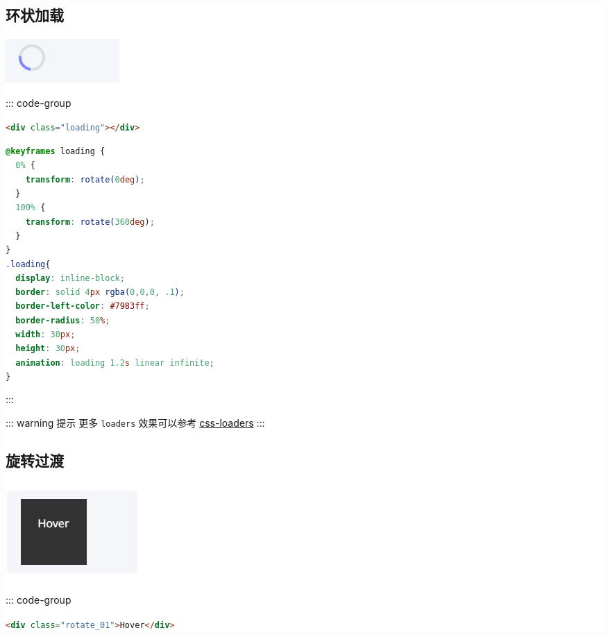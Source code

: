 ## 环状加载
![加载](/Images/CSS/实用效果/demo_03.gif "加载")

::: code-group
```HTML
<div class="loading"></div>
```

```CSS
@keyframes loading {
  0% {
    transform: rotate(0deg);
  }
  100% {
    transform: rotate(360deg);
  }
}
.loading{
  display: inline-block;
  border: solid 4px rgba(0,0,0, .1);
  border-left-color: #7983ff;
  border-radius: 50%;
  width: 30px;
  height: 30px;
  animation: loading 1.2s linear infinite;
}
```
:::

::: warning 提示
更多 `loaders` 效果可以参考 [css-loaders](https://css-loaders.com/spinner/)
:::

## 旋转过渡
![旋转](/Images/CSS/实用效果/demo_04.gif "旋转")

::: code-group
```HTML
<div class="rotate_01">Hover</div>
```

